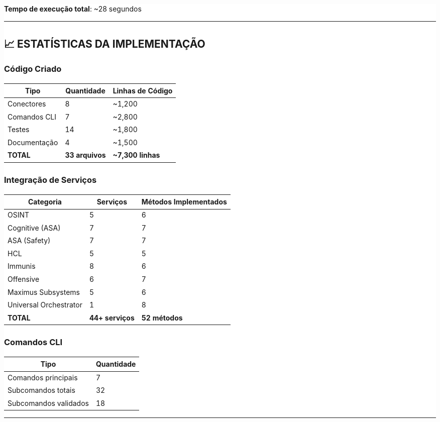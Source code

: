 **Tempo de execução total**: ~28 segundos

---

## 📈 ESTATÍSTICAS DA IMPLEMENTAÇÃO

### Código Criado

| Tipo | Quantidade | Linhas de Código |
|------|------------|------------------|
| Conectores | 8 | ~1,200 |
| Comandos CLI | 7 | ~2,800 |
| Testes | 14 | ~1,800 |
| Documentação | 4 | ~1,500 |
| **TOTAL** | **33 arquivos** | **~7,300 linhas** |

### Integração de Serviços

| Categoria | Serviços | Métodos Implementados |
|-----------|----------|----------------------|
| OSINT | 5 | 6 |
| Cognitive (ASA) | 7 | 7 |
| ASA (Safety) | 7 | 7 |
| HCL | 5 | 5 |
| Immunis | 8 | 6 |
| Offensive | 6 | 7 |
| Maximus Subsystems | 5 | 6 |
| Universal Orchestrator | 1 | 8 |
| **TOTAL** | **44+ serviços** | **52 métodos** |

### Comandos CLI

| Tipo | Quantidade |
|------|------------|
| Comandos principais | 7 |
| Subcomandos totais | 32 |
| Subcomandos validados | 18 |

---
